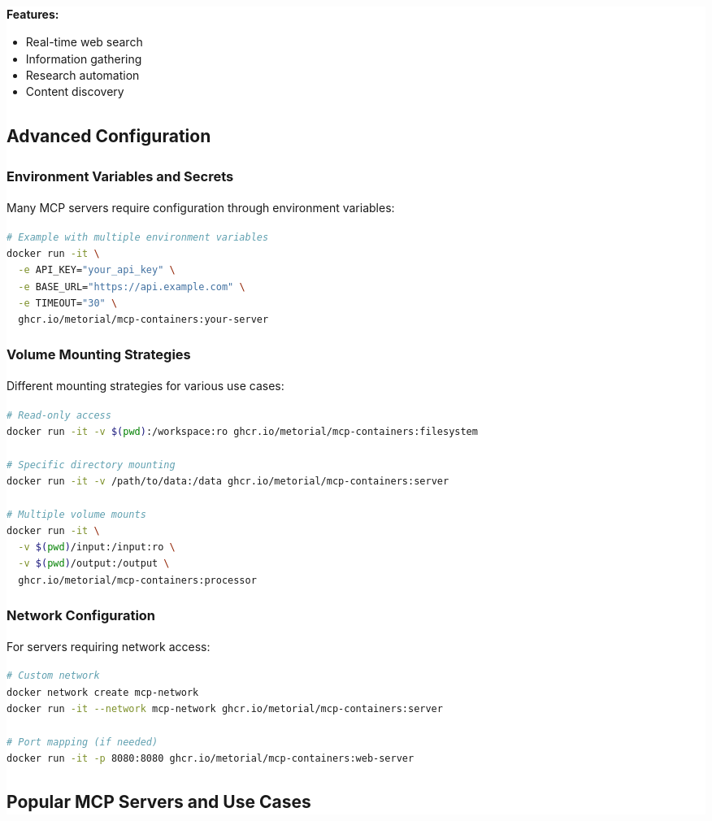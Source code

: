 **Features:**
- Real-time web search
- Information gathering
- Research automation
- Content discovery

## Advanced Configuration

### Environment Variables and Secrets

Many MCP servers require configuration through environment variables:

```bash
# Example with multiple environment variables
docker run -it \
  -e API_KEY="your_api_key" \
  -e BASE_URL="https://api.example.com" \
  -e TIMEOUT="30" \
  ghcr.io/metorial/mcp-containers:your-server
```

### Volume Mounting Strategies

Different mounting strategies for various use cases:

```bash
# Read-only access
docker run -it -v $(pwd):/workspace:ro ghcr.io/metorial/mcp-containers:filesystem

# Specific directory mounting
docker run -it -v /path/to/data:/data ghcr.io/metorial/mcp-containers:server

# Multiple volume mounts
docker run -it \
  -v $(pwd)/input:/input:ro \
  -v $(pwd)/output:/output \
  ghcr.io/metorial/mcp-containers:processor
```

### Network Configuration

For servers requiring network access:

```bash
# Custom network
docker network create mcp-network
docker run -it --network mcp-network ghcr.io/metorial/mcp-containers:server

# Port mapping (if needed)
docker run -it -p 8080:8080 ghcr.io/metorial/mcp-containers:web-server
```

## Popular MCP Servers and Use Cases
